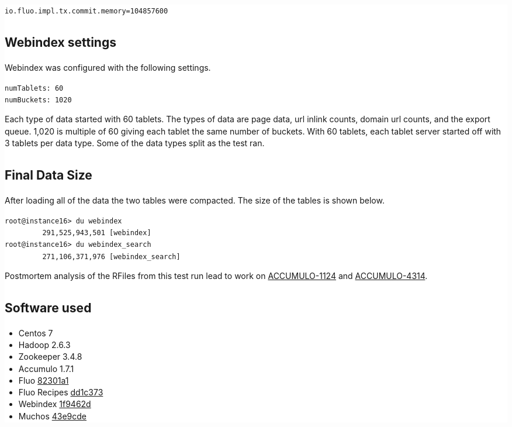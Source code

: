     io.fluo.impl.tx.commit.memory=104857600

Webindex settings
-----------------

Webindex was configured with the following settings.

    numTablets: 60
    numBuckets: 1020

Each type of data started with 60 tablets.  The types of data are page data,
url inlink counts, domain url counts, and the export queue.  1,020 is multiple
of 60 giving each tablet the same number of buckets.  With 60 tablets, each
tablet server started off with 3 tablets per data type.   Some of the data
types split as the test ran. 

Final Data Size
---------------

After loading all of the data the two tables were compacted.  The size of the
tables is shown below.

    root@instance16> du webindex
             291,525,943,501 [webindex]
    root@instance16> du webindex_search
             271,106,371,976 [webindex_search]

Postmortem analysis of the RFiles from this test run lead to work on
[ACCUMULO-1124] and [ACCUMULO-4314].

Software used
-------------

 * Centos 7
 * Hadoop 2.6.3
 * Zookeeper 3.4.8
 * Accumulo 1.7.1
 * Fluo [82301a1](https://github.com/apache/incubator-fluo/commit/82301a143140a55dae52f308e218e69edc7ec963)
 * Fluo Recipes [dd1c373](https://github.com/apache/incubator-fluo-recipes/commit/dd1c37313d272ff7647040e43ed4261c70939a9b)
 * Webindex [1f9462d](https://github.com/astralway/webindex/commit/1f9462d0938c7ca98d26de911ddb57e270a6a75f)
 * Muchos [43e9cde](https://github.com/astralway/muchos/commit/43e9cdea8d3c37d532796a994011e579f7495767)

[ACCUMULO-1124]: https://issues.apache.org/jira/browse/ACCUMULO-1124
[ACCUMULO-4314]: https://issues.apache.org/jira/browse/ACCUMULO-4314
[ACCUMULO-4066]: https://issues.apache.org/jira/browse/ACCUMULO-4066
[lr1]: /blog/2016/01/11/webindex-long-run/
[lr1-overview]: /blog/2016/01/11/webindex-long-run/#webindex-overview
[lr1-plots]: /blog/2016/01/11/webindex-long-run/#grafana-plots
[fluo-623]: https://github.com/apache/incubator-fluo/issues/623
[fluo-648]: https://github.com/apache/incubator-fluo/issues/648
[fluo-593]: https://github.com/apache/incubator-fluo/issues/593
[fluo-650]: https://github.com/apache/incubator-fluo/issues/650
[fluo-653]: https://github.com/apache/incubator-fluo/issues/653
[fluo-654]: https://github.com/apache/incubator-fluo/issues/654
[fluo-671]: https://github.com/apache/incubator-fluo/issues/671
[muchos-139]: https://github.com/astralway/muchos/pull/139
[fluo-593-performance]: https://github.com/apache/incubator-fluo/issues/593#issuecomment-213630145
[fluo-recipes-45]: https://github.com/apache/incubator-fluo-recipes/issues/45
[WebIndex]: https://github.com/astralway/webindex
[webindex-49]: https://github.com/astralway/webindex/issues/49
[webindex-54]: https://github.com/astralway/webindex/issues/54
[webindex-70]: https://github.com/astralway/webindex/issues/70
[webindex-71]: https://github.com/astralway/webindex/issues/71
